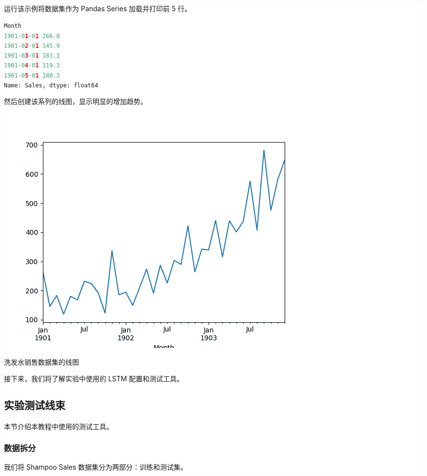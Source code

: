 ```py
```

运行该示例将数据集作为 Pandas Series 加载并打印前 5 行。

```py
Month
1901-01-01 266.0
1901-02-01 145.9
1901-03-01 183.1
1901-04-01 119.3
1901-05-01 180.3
Name: Sales, dtype: float64
```

然后创建该系列的线图，显示明显的增加趋势。

![Line Plot of Shampoo Sales Dataset](img/ab56d09b72803271b91fa5bd0ccc3f0f.jpg)

洗发水销售数据集的线图

接下来，我们将了解实验中使用的 LSTM 配置和测试工具。

## 实验测试线束

本节介绍本教程中使用的测试工具。

### 数据拆分

我们将 Shampoo Sales 数据集分为两部分：训练和测试集。

